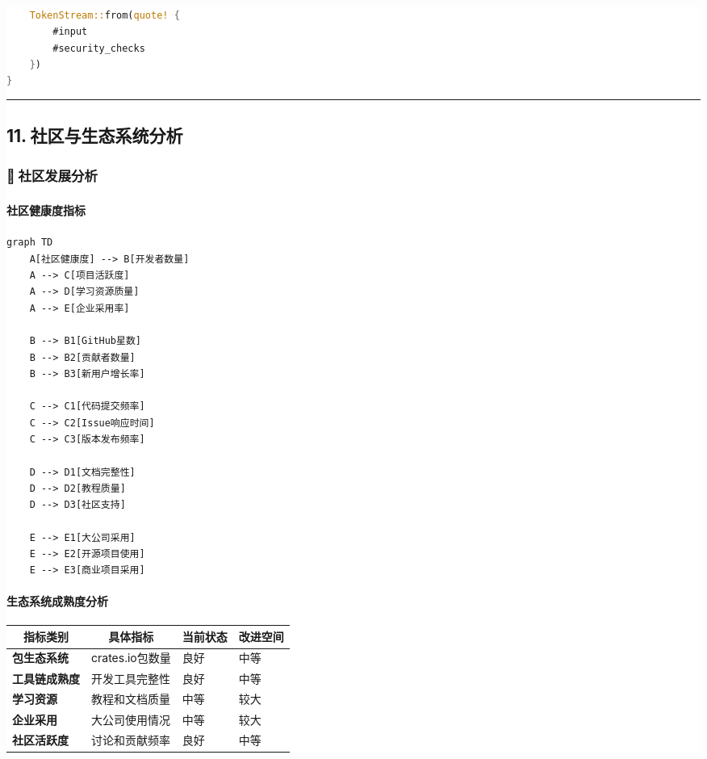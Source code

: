 ```rust
    TokenStream::from(quote! {
        #input
        #security_checks
    })
}
```

---

## 11. 社区与生态系统分析

### 👥 社区发展分析

#### 社区健康度指标

```mermaid
graph TD
    A[社区健康度] --> B[开发者数量]
    A --> C[项目活跃度]
    A --> D[学习资源质量]
    A --> E[企业采用率]
    
    B --> B1[GitHub星数]
    B --> B2[贡献者数量]
    B --> B3[新用户增长率]
    
    C --> C1[代码提交频率]
    C --> C2[Issue响应时间]
    C --> C3[版本发布频率]
    
    D --> D1[文档完整性]
    D --> D2[教程质量]
    D --> D3[社区支持]
    
    E --> E1[大公司采用]
    E --> E2[开源项目使用]
    E --> E3[商业项目采用]
```

#### 生态系统成熟度分析

| 指标类别 | 具体指标 | 当前状态 | 改进空间 |
|---------|---------|---------|---------|
| **包生态系统** | crates.io包数量 | 良好 | 中等 |
| **工具链成熟度** | 开发工具完整性 | 良好 | 中等 |
| **学习资源** | 教程和文档质量 | 中等 | 较大 |
| **企业采用** | 大公司使用情况 | 中等 | 较大 |
| **社区活跃度** | 讨论和贡献频率 | 良好 | 中等 |
